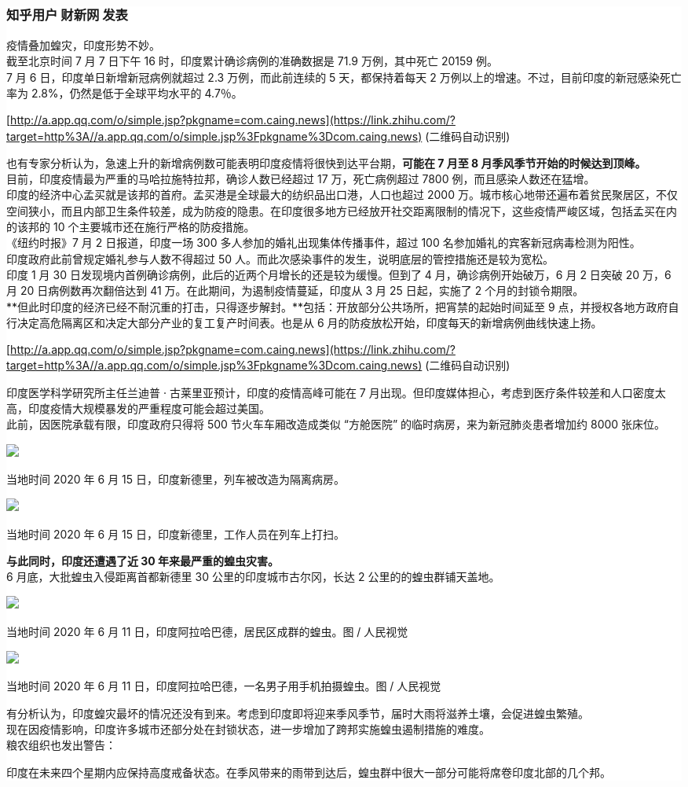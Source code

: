     
### 知乎用户 财新网​ 发表
    
疫情叠加蝗灾，印度形势不妙。  
截至北京时间 7 月 7 日下午 16 时，印度累计确诊病例的准确数据是 71.9 万例，其中死亡 20159 例。  
7 月 6 日，印度单日新增新冠病例就超过 2.3 万例，而此前连续的 5 天，都保持着每天 2 万例以上的增速。不过，目前印度的新冠感染死亡率为 2.8%，仍然是低于全球平均水平的 4.7％。

[http://a.app.qq.com/o/simple.jsp?pkgname=com.caing.news](https://link.zhihu.com/?target=http%3A//a.app.qq.com/o/simple.jsp%3Fpkgname%3Dcom.caing.news) (二维码自动识别)

也有专家分析认为，急速上升的新增病例数可能表明印度疫情将很快到达平台期，**可能在 7 月至 8 月季风季节开始的时候达到顶峰。**  
目前，印度疫情最为严重的马哈拉施特拉邦，确诊人数已经超过 17 万，死亡病例超过 7800 例，而且感染人数还在猛增。  
印度的经济中心孟买就是该邦的首府。孟买港是全球最大的纺织品出口港，人口也超过 2000 万。城市核心地带还遍布着贫民聚居区，不仅空间狭小，而且内部卫生条件较差，成为防疫的隐患。在印度很多地方已经放开社交距离限制的情况下，这些疫情严峻区域，包括孟买在内的该邦的 10 个主要城市还在施行严格的防疫措施。  
《纽约时报》7 月 2 日报道，印度一场 300 多人参加的婚礼出现集体传播事件，超过 100 名参加婚礼的宾客新冠病毒检测为阳性。  
印度政府此前曾规定婚礼参与人数不得超过 50 人。而此次感染事件的发生，说明底层的管控措施还是较为宽松。  
印度 1 月 30 日发现境内首例确诊病例，此后的近两个月增长的还是较为缓慢。但到了 4 月，确诊病例开始破万，6 月 2 日突破 20 万，6 月 20 日病例数再次翻倍达到 41 万。在此期间，为遏制疫情蔓延，印度从 3 月 25 日起，实施了 2 个月的封锁令期限。  
**但此时印度的经济已经不耐沉重的打击，只得逐步解封。**包括：开放部分公共场所，把宵禁的起始时间延至 9 点，并授权各地方政府自行决定高危隔离区和决定大部分产业的复工复产时间表。也是从 6 月的防疫放松开始，印度每天的新增病例曲线快速上扬。

[http://a.app.qq.com/o/simple.jsp?pkgname=com.caing.news](https://link.zhihu.com/?target=http%3A//a.app.qq.com/o/simple.jsp%3Fpkgname%3Dcom.caing.news) (二维码自动识别)

印度医学科学研究所主任兰迪普 · 古莱里亚预计，印度的疫情高峰可能在 7 月出现。但印度媒体担心，考虑到医疗条件较差和人口密度太高，印度疫情大规模暴发的严重程度可能会超过美国。  
此前，因医院承载有限，印度政府只得将 500 节火车车厢改造成类似 “方舱医院” 的临时病房，来为新冠肺炎患者增加约 8000 张床位。



![](https://images.weserv.nl/?url=https%3A//picb.zhimg.com/v2-6c16803450cf60fbe5f562dba530266f_r.jpg%3Fsource%3D1940ef5c)

当地时间 2020 年 6 月 15 日，印度新德里，列车被改造为隔离病房。



![](https://images.weserv.nl/?url=https%3A//pic1.zhimg.com/v2-feeb294d8f4950f131824e5900fee508_r.jpg%3Fsource%3D1940ef5c)

当地时间 2020 年 6 月 15 日，印度新德里，工作人员在列车上打扫。

**与此同时，印度还遭遇了近 30 年来最严重的蝗虫灾害。**  
6 月底，大批蝗虫入侵距离首都新德里 30 公里的印度城市古尔冈，长达 2 公里的的蝗虫群铺天盖地。



![](https://images.weserv.nl/?url=https%3A//pic1.zhimg.com/v2-276cce739a5a0a1d6469511ae829b3f7_r.jpg%3Fsource%3D1940ef5c)

当地时间 2020 年 6 月 11 日，印度阿拉哈巴德，居民区成群的蝗虫。图 / 人民视觉



![](https://images.weserv.nl/?url=https%3A//pic2.zhimg.com/v2-ade8c1b92a4aae46c470203748725450_r.jpg%3Fsource%3D1940ef5c)

当地时间 2020 年 6 月 11 日，印度阿拉哈巴德，一名男子用手机拍摄蝗虫。图 / 人民视觉

有分析认为，印度蝗灾最坏的情况还没有到来。考虑到印度即将迎来季风季节，届时大雨将滋养土壤，会促进蝗虫繁殖。  
现在因疫情影响，印度许多城市还部分处在封锁状态，进一步增加了跨邦实施蝗虫遏制措施的难度。  
粮农组织也发出警告：

印度在未来四个星期内应保持高度戒备状态。在季风带来的雨带到达后，蝗虫群中很大一部分可能将席卷印度北部的几个邦。
